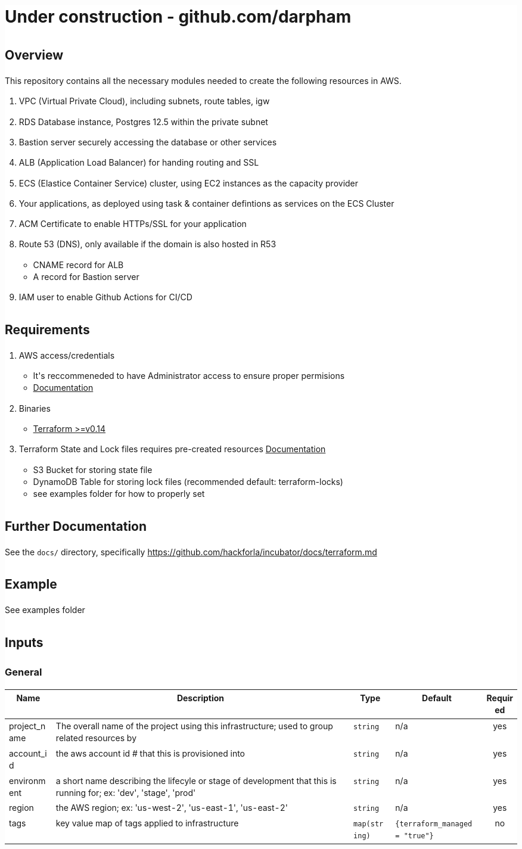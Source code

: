 # Under construction - github.com/darpham
## Overview
This repository contains all the necessary modules needed to create the following resources in AWS.

1. VPC (Virtual Private Cloud), including subnets, route tables, igw

2. RDS Database instance, Postgres 12.5 within the private subnet

3. Bastion server securely accessing the database or other services

4. ALB (Application Load Balancer) for handing routing and SSL

5. ECS (Elastice Container Service) cluster, using EC2 instances as the capacity provider

6. Your applications, as deployed using task & container defintions as services on the ECS Cluster

7. ACM Certificate to enable HTTPs/SSL for your application

8. Route 53 (DNS), only available if the domain is also hosted in R53
    - CNAME record for ALB
    - A record for Bastion server

9. IAM user to enable Github Actions for CI/CD

## Requirements

1. AWS access/credentials
    - It's reccommeneded to have Administrator access to ensure proper permisions
    - [Documentation](https://docs.aws.amazon.com/cli/latest/userguide/cli-configure-files.html)

2. Binaries
    - [Terraform >=v0.14](https://www.terraform.io/downloads.html)

3. Terraform State and Lock files requires pre-created resources [Documentation](https://www.terraform.io/docs/language/settings/backends/s3.html)
    - S3 Bucket for storing state file
    - DynamoDB Table for storing lock files (recommended default: terraform-locks)
    - see examples folder for how to properly set

## Further Documentation

See the `docs/` directory,
specifically https://github.com/hackforla/incubator/docs/terraform.md

## Example

See examples folder

## Inputs
### General
| Name | Description | Type | Default | Required |
|------|-------------|------|---------|:--------:|
| project_name | The overall name of the project using this infrastructure; used to group related resources by | `string` | n/a | yes |
| account_id | the aws account id # that this is provisioned into | `string` | n/a | yes |
| environment | a short name describing the lifecyle or stage of development that this is running for; ex: 'dev', 'stage', 'prod' | `string` | n/a | yes |
| region | the AWS region; ex: 'us-west-2', 'us-east-1', 'us-east-2' | `string` | n/a | yes |
| tags| key value map of tags applied to infrastructure | `map(string)` | `{terraform_managed = "true"}` | no |
